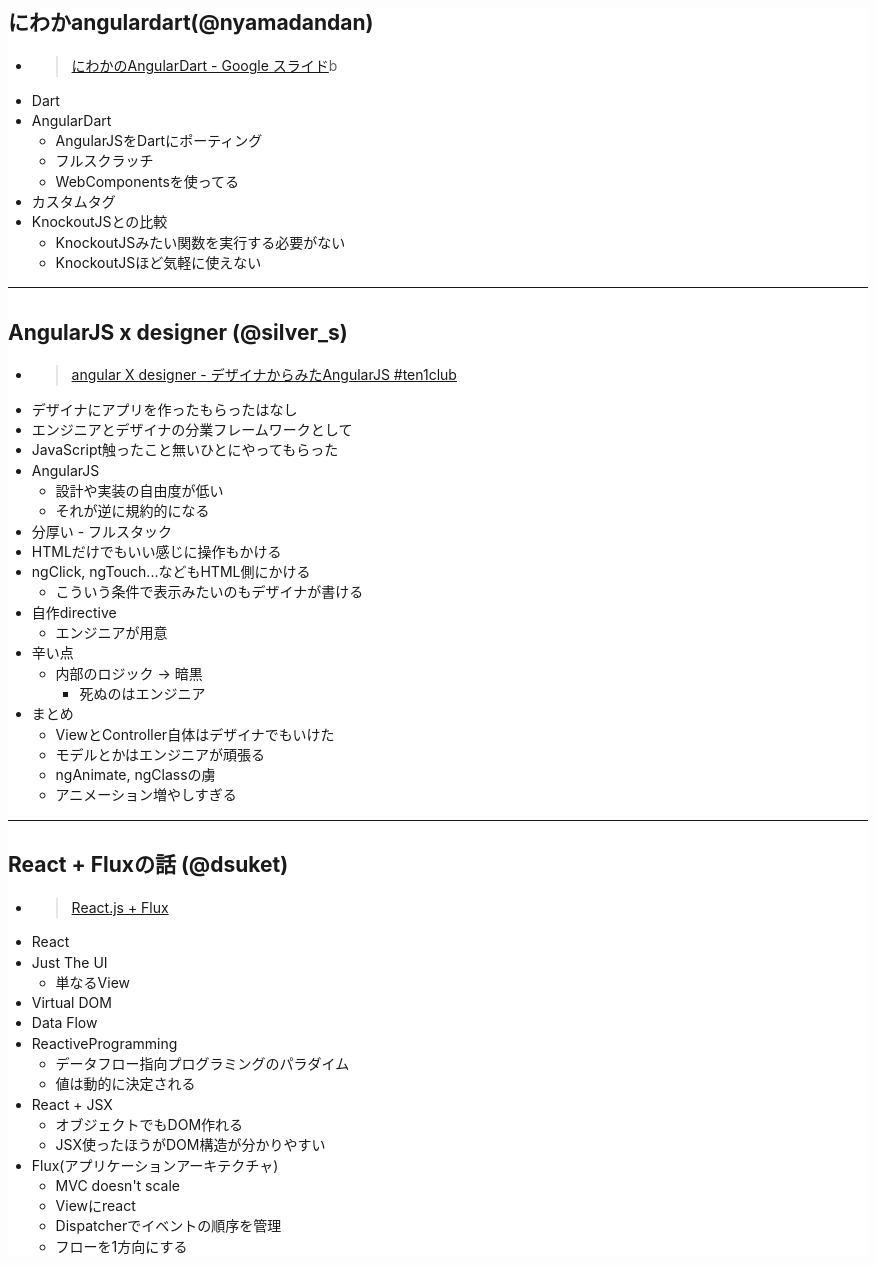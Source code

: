 ## にわかangulardart(@nyamadandan)

- > [にわかのAngularDart - Google スライド](https://docs.google.com/presentation/d/1QrKEQkE31RRojuV-5YbO-4rhgjbAKRwJcu3J30Du6hs/mobilepresent#slide=id.p "にわかのAngularDart - Google スライド")b
- Dart
- AngularDart
    - AngularJSをDartにポーティング
    - フルスクラッチ
    - WebComponentsを使ってる
- カスタムタグ
- KnockoutJSとの比較
    - KnockoutJSみたい関数を実行する必要がない
    - KnockoutJSほど気軽に使えない

-----

## AngularJS x designer (@silver_s)

- > [angular X designer - デザイナからみたAngularJS #ten1club](http://www.slideshare.net/ofsilvers/angular-x-designer "angular X designer - デザイナからみたAngularJS #ten1club")
- デザイナにアプリを作ったもらったはなし
- エンジニアとデザイナの分業フレームワークとして
- JavaScript触ったこと無いひとにやってもらった
- AngularJS
    - 設計や実装の自由度が低い
    - それが逆に規約的になる
- 分厚い - フルスタック
- HTMLだけでもいい感じに操作もかける
- ngClick, ngTouch...などもHTML側にかける
    - こういう条件で表示みたいのもデザイナが書ける
- 自作directive
    - エンジニアが用意
- 辛い点
    - 内部のロジック -> 暗黒
         - 死ぬのはエンジニア
- まとめ
    - ViewとController自体はデザイナでもいけた
    - モデルとかはエンジニアが頑張る
    - ngAnimate, ngClassの虜
    - アニメーション増やしすぎる

-----

## React + Fluxの話 (@dsuket)

- > [React.js + Flux](http://www.slideshare.net/dsuket/react-js-36874247 "React.js + Flux")
- React
- Just The UI
    - 単なるView
- Virtual DOM
- Data Flow
- ReactiveProgramming
    - データフロー指向プログラミングのパラダイム
    - 値は動的に決定される
- React + JSX
    - オブジェクトでもDOM作れる
    - JSX使ったほうがDOM構造が分かりやすい
- Flux(アプリケーションアーキテクチャ)
    - MVC doesn't scale
    - Viewにreact
    - Dispatcherでイベントの順序を管理
    - フローを1方向にする
